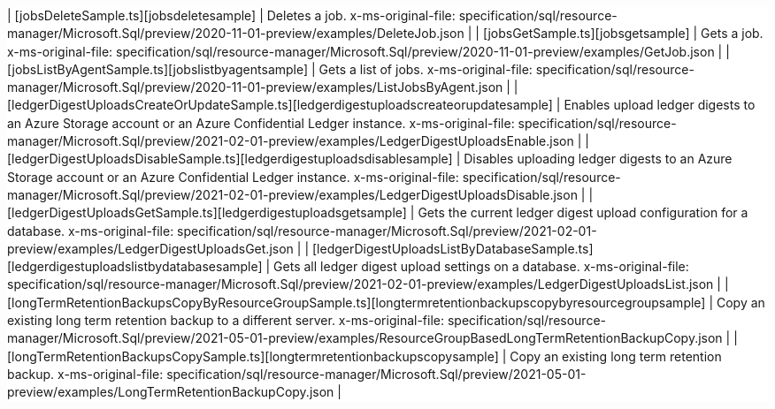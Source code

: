 | [jobsDeleteSample.ts][jobsdeletesample]                                                                                                                                                                           | Deletes a job. x-ms-original-file: specification/sql/resource-manager/Microsoft.Sql/preview/2020-11-01-preview/examples/DeleteJob.json                                                                                                                                                                                                                                                                            |
| [jobsGetSample.ts][jobsgetsample]                                                                                                                                                                                 | Gets a job. x-ms-original-file: specification/sql/resource-manager/Microsoft.Sql/preview/2020-11-01-preview/examples/GetJob.json                                                                                                                                                                                                                                                                                  |
| [jobsListByAgentSample.ts][jobslistbyagentsample]                                                                                                                                                                 | Gets a list of jobs. x-ms-original-file: specification/sql/resource-manager/Microsoft.Sql/preview/2020-11-01-preview/examples/ListJobsByAgent.json                                                                                                                                                                                                                                                                |
| [ledgerDigestUploadsCreateOrUpdateSample.ts][ledgerdigestuploadscreateorupdatesample]                                                                                                                             | Enables upload ledger digests to an Azure Storage account or an Azure Confidential Ledger instance. x-ms-original-file: specification/sql/resource-manager/Microsoft.Sql/preview/2021-02-01-preview/examples/LedgerDigestUploadsEnable.json                                                                                                                                                                       |
| [ledgerDigestUploadsDisableSample.ts][ledgerdigestuploadsdisablesample]                                                                                                                                           | Disables uploading ledger digests to an Azure Storage account or an Azure Confidential Ledger instance. x-ms-original-file: specification/sql/resource-manager/Microsoft.Sql/preview/2021-02-01-preview/examples/LedgerDigestUploadsDisable.json                                                                                                                                                                  |
| [ledgerDigestUploadsGetSample.ts][ledgerdigestuploadsgetsample]                                                                                                                                                   | Gets the current ledger digest upload configuration for a database. x-ms-original-file: specification/sql/resource-manager/Microsoft.Sql/preview/2021-02-01-preview/examples/LedgerDigestUploadsGet.json                                                                                                                                                                                                          |
| [ledgerDigestUploadsListByDatabaseSample.ts][ledgerdigestuploadslistbydatabasesample]                                                                                                                             | Gets all ledger digest upload settings on a database. x-ms-original-file: specification/sql/resource-manager/Microsoft.Sql/preview/2021-02-01-preview/examples/LedgerDigestUploadsList.json                                                                                                                                                                                                                       |
| [longTermRetentionBackupsCopyByResourceGroupSample.ts][longtermretentionbackupscopybyresourcegroupsample]                                                                                                         | Copy an existing long term retention backup to a different server. x-ms-original-file: specification/sql/resource-manager/Microsoft.Sql/preview/2021-05-01-preview/examples/ResourceGroupBasedLongTermRetentionBackupCopy.json                                                                                                                                                                                    |
| [longTermRetentionBackupsCopySample.ts][longtermretentionbackupscopysample]                                                                                                                                       | Copy an existing long term retention backup. x-ms-original-file: specification/sql/resource-manager/Microsoft.Sql/preview/2021-05-01-preview/examples/LongTermRetentionBackupCopy.json                                                                                                                                                                                                                            |